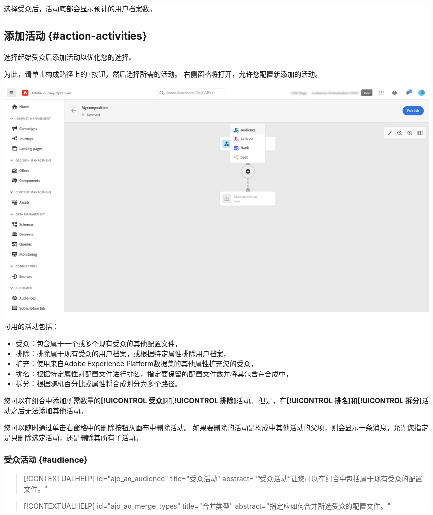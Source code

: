 选择受众后，活动底部会显示预计的用户档案数。

## 添加活动 {#action-activities}

选择起始受众后添加活动以优化您的选择。

为此，请单击构成路径上的+按钮，然后选择所需的活动。 右侧窗格将打开，允许您配置新添加的活动。

![](assets/audiences-select-activity.png)

可用的活动包括：

* [受众](#audience)：包含属于一个或多个现有受众的其他配置文件，
* [排除](#exclude)：排除属于现有受众的用户档案，或根据特定属性排除用户档案，
* [扩充](#enrich)：使用来自Adobe Experience Platform数据集的其他属性扩充您的受众，
* [排名](#rank)：根据特定属性对配置文件进行排名，指定要保留的配置文件数并将其包含在合成中，
* [拆分](#split)：根据随机百分比或属性将合成划分为多个路径。

您可以在组合中添加所需数量的&#x200B;**[!UICONTROL 受众]**&#x200B;和&#x200B;**[!UICONTROL 排除]**&#x200B;活动。 但是，在&#x200B;**[!UICONTROL 排名]**&#x200B;和&#x200B;**[!UICONTROL 拆分]**&#x200B;活动之后无法添加其他活动。

您可以随时通过单击右窗格中的删除按钮从画布中删除活动。  如果要删除的活动是构成中其他活动的父项，则会显示一条消息，允许您指定是只删除选定活动，还是删除其所有子活动。

### 受众活动 {#audience}

>[!CONTEXTUALHELP]
>id="ajo_ao_audience"
>title="受众活动"
>abstract="“受众活动”让您可以在组合中包括属于现有受众的配置文件。"

>[!CONTEXTUALHELP]
>id="ajo_ao_merge_types"
>title="合并类型"
>abstract="指定应如何合并所选受众的配置文件。"
